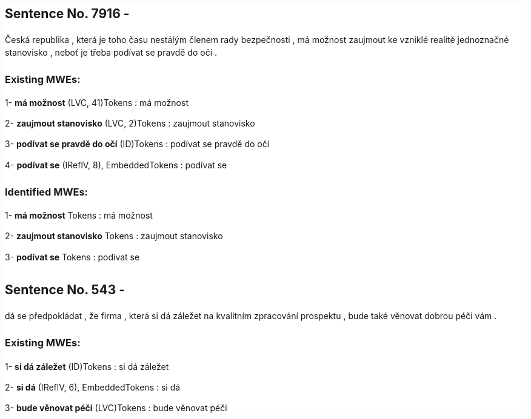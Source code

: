 ## Sentence No. 7916 - 
Česká republika , která je toho času nestálým členem rady bezpečnosti , má možnost zaujmout ke vzniklé realitě jednoznačné stanovisko , neboť je třeba podívat se pravdě do očí . 
### Existing MWEs: 
1- **má možnost** (LVC, 41)Tokens : 
má
možnost

2- **zaujmout stanovisko** (LVC, 2)Tokens : 
zaujmout
stanovisko

3- **podívat se pravdě do očí** (ID)Tokens : 
podívat
se
pravdě
do
očí

4- **podívat se** (IReflV, 8), EmbeddedTokens : 
podívat
se

### Identified MWEs: 
1- **má možnost** Tokens : 
má
možnost

2- **zaujmout stanovisko** Tokens : 
zaujmout
stanovisko

3- **podívat se** Tokens : 
podívat
se

## Sentence No. 543 - 
dá se předpokládat , že firma , která si dá záležet na kvalitním zpracování prospektu , bude také věnovat dobrou péči vám . 
### Existing MWEs: 
1- **si dá záležet** (ID)Tokens : 
si
dá
záležet

2- **si dá** (IReflV, 6), EmbeddedTokens : 
si
dá

3- **bude věnovat péči** (LVC)Tokens : 
bude
věnovat
péči
